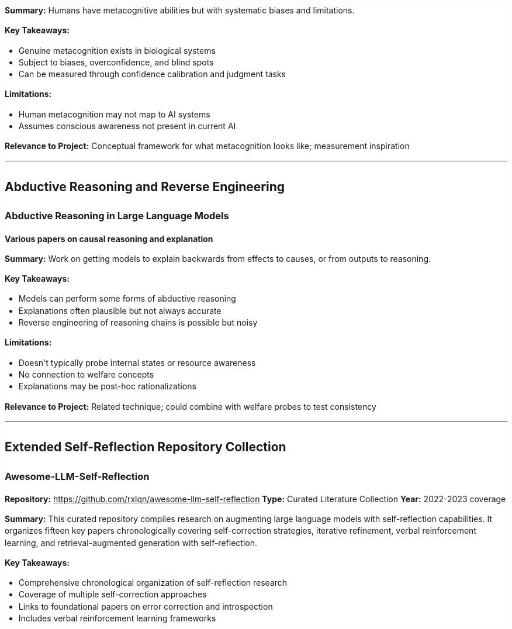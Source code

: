 **Summary:** Humans have metacognitive abilities but with systematic biases and limitations.

**Key Takeaways:**
- Genuine metacognition exists in biological systems
- Subject to biases, overconfidence, and blind spots
- Can be measured through confidence calibration and judgment tasks

**Limitations:**
- Human metacognition may not map to AI systems
- Assumes conscious awareness not present in current AI

**Relevance to Project:** Conceptual framework for what metacognition looks like; measurement inspiration

---

## Abductive Reasoning and Reverse Engineering

### Abductive Reasoning in Large Language Models
**Various papers on causal reasoning and explanation**

**Summary:** Work on getting models to explain backwards from effects to causes, or from outputs to reasoning.

**Key Takeaways:**
- Models can perform some forms of abductive reasoning
- Explanations often plausible but not always accurate
- Reverse engineering of reasoning chains is possible but noisy

**Limitations:**
- Doesn't typically probe internal states or resource awareness
- No connection to welfare concepts
- Explanations may be post-hoc rationalizations

**Relevance to Project:** Related technique; could combine with welfare probes to test consistency

---

## Extended Self-Reflection Repository Collection

### Awesome-LLM-Self-Reflection
**Repository:** https://github.com/rxlqn/awesome-llm-self-reflection
**Type:** Curated Literature Collection
**Year:** 2022-2023 coverage

**Summary:** This curated repository compiles research on augmenting large language models with self-reflection capabilities. It organizes fifteen key papers chronologically covering self-correction strategies, iterative refinement, verbal reinforcement learning, and retrieval-augmented generation with self-reflection.

**Key Takeaways:**
- Comprehensive chronological organization of self-reflection research
- Coverage of multiple self-correction approaches
- Links to foundational papers on error correction and introspection
- Includes verbal reinforcement learning frameworks
